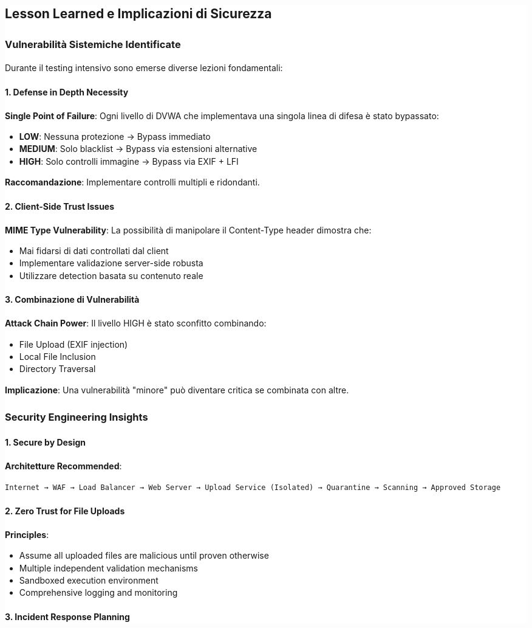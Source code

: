 
## Lesson Learned e Implicazioni di Sicurezza

### Vulnerabilità Sistemiche Identificate

Durante il testing intensivo sono emerse diverse lezioni fondamentali:

#### 1. Defense in Depth Necessity

**Single Point of Failure**:
Ogni livello di DVWA che implementava una singola linea di difesa è stato bypassato:
- **LOW**: Nessuna protezione → Bypass immediato
- **MEDIUM**: Solo blacklist → Bypass via estensioni alternative
- **HIGH**: Solo controlli immagine → Bypass via EXIF + LFI

**Raccomandazione**: Implementare controlli multipli e ridondanti.

#### 2. Client-Side Trust Issues

**MIME Type Vulnerability**:
La possibilità di manipolare il Content-Type header dimostra che:
- Mai fidarsi di dati controllati dal client
- Implementare validazione server-side robusta
- Utilizzare detection basata su contenuto reale

#### 3. Combinazione di Vulnerabilità

**Attack Chain Power**:
Il livello HIGH è stato sconfitto combinando:
- File Upload (EXIF injection)
- Local File Inclusion 
- Directory Traversal

**Implicazione**: Una vulnerabilità "minore" può diventare critica se combinata con altre.

### Security Engineering Insights

#### 1. Secure by Design

**Architetture Recommended**:
```
Internet → WAF → Load Balancer → Web Server → Upload Service (Isolated) → Quarantine → Scanning → Approved Storage
```

#### 2. Zero Trust for File Uploads

**Principles**:
- Assume all uploaded files are malicious until proven otherwise
- Multiple independent validation mechanisms
- Sandboxed execution environment
- Comprehensive logging and monitoring

#### 3. Incident Response Planning
